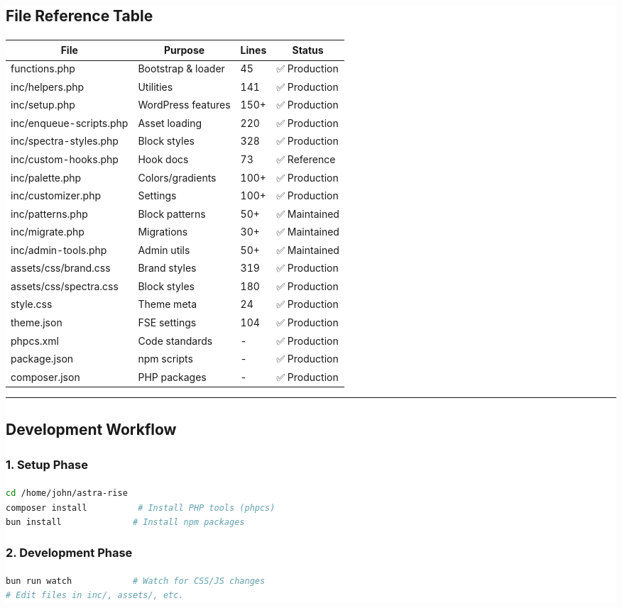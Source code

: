 
## File Reference Table

| File | Purpose | Lines | Status |
|------|---------|-------|--------|
| functions.php | Bootstrap & loader | 45 | ✅ Production |
| inc/helpers.php | Utilities | 141 | ✅ Production |
| inc/setup.php | WordPress features | 150+ | ✅ Production |
| inc/enqueue-scripts.php | Asset loading | 220 | ✅ Production |
| inc/spectra-styles.php | Block styles | 328 | ✅ Production |
| inc/custom-hooks.php | Hook docs | 73 | ✅ Reference |
| inc/palette.php | Colors/gradients | 100+ | ✅ Production |
| inc/customizer.php | Settings | 100+ | ✅ Production |
| inc/patterns.php | Block patterns | 50+ | ✅ Maintained |
| inc/migrate.php | Migrations | 30+ | ✅ Maintained |
| inc/admin-tools.php | Admin utils | 50+ | ✅ Maintained |
| assets/css/brand.css | Brand styles | 319 | ✅ Production |
| assets/css/spectra.css | Block styles | 180 | ✅ Production |
| style.css | Theme meta | 24 | ✅ Production |
| theme.json | FSE settings | 104 | ✅ Production |
| phpcs.xml | Code standards | - | ✅ Production |
| package.json | npm scripts | - | ✅ Production |
| composer.json | PHP packages | - | ✅ Production |

---

## Development Workflow

### 1. Setup Phase
```bash
cd /home/john/astra-rise
composer install          # Install PHP tools (phpcs)
bun install              # Install npm packages
```

### 2. Development Phase
```bash
bun run watch            # Watch for CSS/JS changes
# Edit files in inc/, assets/, etc.
```
